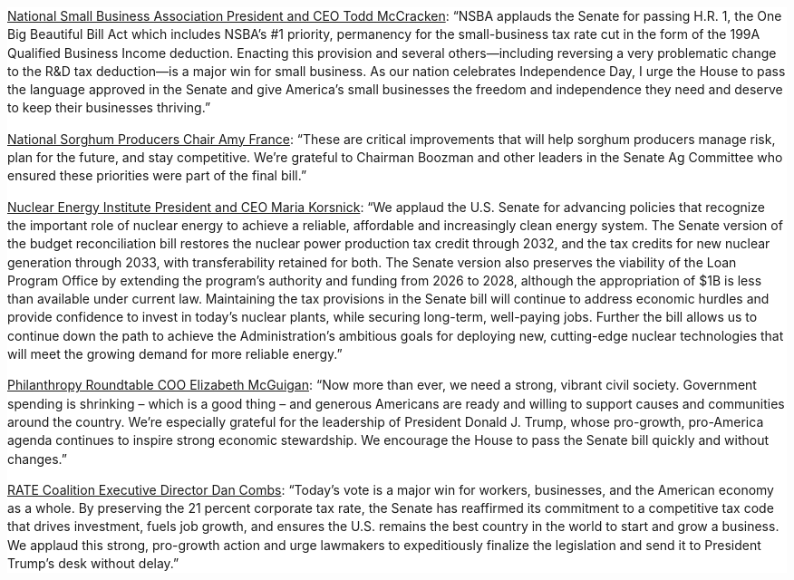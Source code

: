 [National Small Business Association President and CEO Todd
McCracken](https://www.nsbaadvocate.org/post/news-hr1-advances-through-senate-with-action-for-nsba-small-business-tax-priority-issues):
“NSBA applauds the Senate for passing H.R. 1, the One Big Beautiful Bill
Act which includes NSBA’s \#1 priority, permanency for the
small-business tax rate cut in the form of the 199A Qualified Business
Income deduction. Enacting this provision and several others—including
reversing a very problematic change to the R&D tax deduction—is a major
win for small business. As our nation celebrates Independence Day, I
urge the House to pass the language approved in the Senate and give
America’s small businesses the freedom and independence they need and
deserve to keep their businesses thriving.”

[National Sorghum Producers Chair Amy
France](https://sorghumgrowers.com/2025/07/01/senate-advances-trumps-one-big-beautiful-bill-with-major-agricultural-wins/):
“These are critical improvements that will help sorghum producers manage
risk, plan for the future, and stay competitive. We’re grateful to
Chairman Boozman and other leaders in the Senate Ag Committee who
ensured these priorities were part of the final bill.”

[Nuclear Energy Institute President and CEO Maria
Korsnick](https://www.nei.org/news/2025/nei-ceo-on-senate-budget-reconciliation-bill):
“We applaud the U.S. Senate for advancing policies that recognize the
important role of nuclear energy to achieve a reliable, affordable and
increasingly clean energy system. The Senate version of the budget
reconciliation bill restores the nuclear power production tax credit
through 2032, and the tax credits for new nuclear generation through
2033, with transferability retained for both. The Senate version also
preserves the viability of the Loan Program Office by extending the
program’s authority and funding from 2026 to 2028, although the
appropriation of $1B is less than available under current law.
Maintaining the tax provisions in the Senate bill will continue to
address economic hurdles and provide confidence to invest in today’s
nuclear plants, while securing long-term, well-paying jobs. Further the
bill allows us to continue down the path to achieve the Administration’s
ambitious goals for deploying new, cutting-edge nuclear technologies
that will meet the growing demand for more reliable energy.”

[Philanthropy Roundtable COO Elizabeth
McGuigan](https://www.philanthropyroundtable.org/philanthropy-roundtable-applauds-senate-passage-of-one-big-beautiful-bill-act/):
“Now more than ever, we need a strong, vibrant civil society. Government
spending is shrinking – which is a good thing – and generous Americans
are ready and willing to support causes and communities around the
country. We’re especially grateful for the leadership of President
Donald J. Trump, whose pro-growth, pro-America agenda continues to
inspire strong economic stewardship. We encourage the House to pass the
Senate bill quickly and without changes.”

[RATE Coalition Executive Director Dan
Combs](https://ratecoalition.com/rate-coalition-applauds-senate-passage-of-pro-growth-tax-legislation/):
“Today’s vote is a major win for workers, businesses, and the American
economy as a whole. By preserving the 21 percent corporate tax rate, the
Senate has reaffirmed its commitment to a competitive tax code that
drives investment, fuels job growth, and ensures the U.S. remains the
best country in the world to start and grow a business.  We applaud this
strong, pro-growth action and urge lawmakers to expeditiously finalize
the legislation and send it to President Trump’s desk without delay.”
